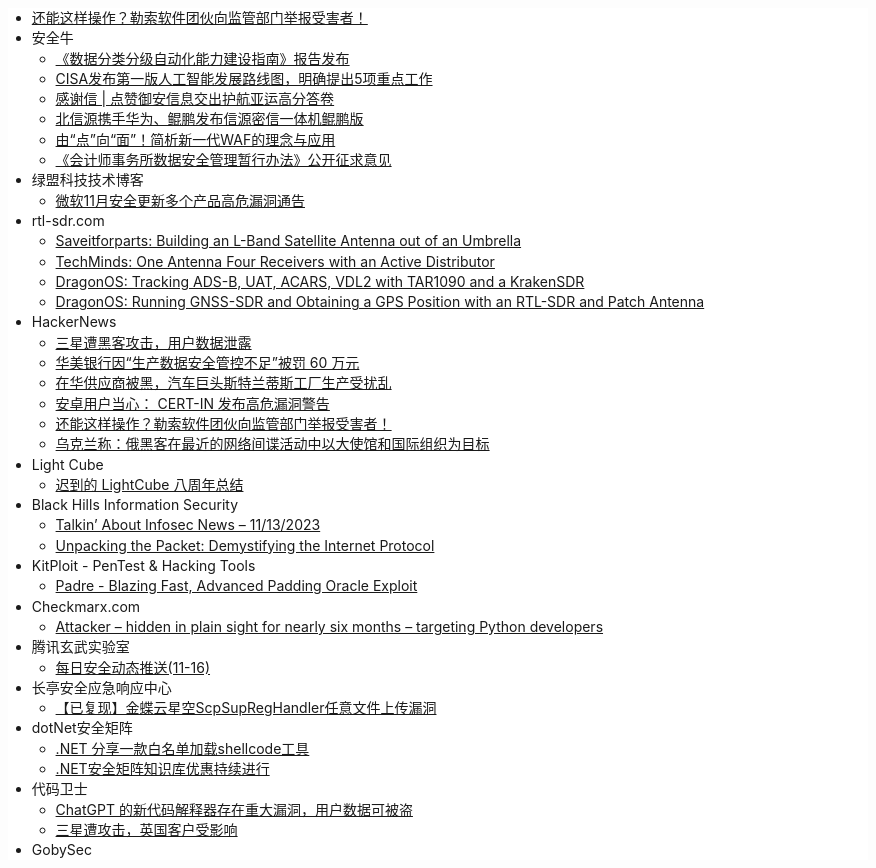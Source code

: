   - [还能这样操作？勒索软件团伙向监管部门举报受害者！](https://www.freebuf.com/news/384006.html)
- 安全牛
  - [《数据分类分级自动化能力建设指南》报告发布](https://www.aqniu.com/industry/101012.html)
  - [CISA发布第一版人工智能发展路线图，明确提出5项重点工作](https://www.aqniu.com/industry/101008.html)
  - [感谢信 | 点赞御安信息交出护航亚运高分答卷](https://www.aqniu.com/vendor/101003.html)
  - [北信源携手华为、鲲鹏发布信源密信一体机鲲鹏版](https://www.aqniu.com/vendor/100996.html)
  - [由“点”向“面”！简析新一代WAF的理念与应用](https://www.aqniu.com/industry/100991.html)
  - [《会计师事务所数据安全管理暂行办法》公开征求意见](https://www.aqniu.com/industry/100989.html)
- 绿盟科技技术博客
  - [微软11月安全更新多个产品高危漏洞通告](https://blog.nsfocus.net/microsoftnov/)
- rtl-sdr.com
  - [Saveitforparts: Building an L-Band Satellite Antenna out of an Umbrella](https://www.rtl-sdr.com/saveitforparts-building-an-l-band-satellite-antenna-out-of-an-umbrella/)
  - [TechMinds: One Antenna Four Receivers with an Active Distributor](https://www.rtl-sdr.com/techminds-one-antenna-four-receivers-with-an-active-distributor/)
  - [DragonOS: Tracking ADS-B, UAT, ACARS, VDL2 with TAR1090 and a KrakenSDR](https://www.rtl-sdr.com/dragonos-tracking-ads-b-uat-acars-vdl2-with-tar1090-and-a-krakensdr/)
  - [DragonOS: Running GNSS-SDR and Obtaining a GPS Position with an RTL-SDR and Patch Antenna](https://www.rtl-sdr.com/dragonos-running-gnss-sdr-and-obtaining-a-gps-position-with-an-rtl-sdr-and-patch-antenna/)
- HackerNews
  - [三星遭黑客攻击，用户数据泄露](https://hackernews.cc/archives/46992)
  - [华美银行因“生产数据安全管控不足”被罚 60 万元](https://hackernews.cc/archives/46983)
  - [在华供应商被黑，汽车巨头斯特兰蒂斯工厂生产受扰乱](https://hackernews.cc/archives/46978)
  - [安卓用户当心： CERT-IN 发布高危漏洞警告](https://hackernews.cc/archives/46974)
  - [还能这样操作？勒索软件团伙向监管部门举报受害者！](https://hackernews.cc/archives/46970)
  - [乌克兰称：俄黑客在最近的网络间谍活动中以大使馆和国际组织为目标](https://hackernews.cc/archives/46966)
- Light Cube
  - [迟到的 LightCube 八周年总结](https://github.red/lightcube-8th/)
- Black Hills Information Security
  - [Talkin’ About Infosec News – 11/13/2023](https://www.blackhillsinfosec.com/talkin-about-infosec-news-11-13-2023/)
  - [Unpacking the Packet: Demystifying the Internet Protocol](https://www.blackhillsinfosec.com/unpacking-the-packet/)
- KitPloit - PenTest & Hacking Tools
  - [Padre - Blazing Fast, Advanced Padding Oracle Exploit](http://www.kitploit.com/2023/11/padre-blazing-fast-advanced-padding.html)
- Checkmarx.com
  - [Attacker – hidden in plain sight for nearly six months – targeting Python developers](https://checkmarx.com/blog/attacker-hidden-in-plain-sight-for-nearly-six-months-targeting-python-developers/)
- 腾讯玄武实验室
  - [每日安全动态推送(11-16)](https://mp.weixin.qq.com/s?__biz=MzA5NDYyNDI0MA==&mid=2651959426&idx=1&sn=e25b4f9ed6c766680d8886ba759e62eb&chksm=8baed01dbcd9590b15b4d9ecc47daa816d5d9310602d05c80f63df0ac3e8af7ddfae3c53a0d3&scene=58&subscene=0#rd)
- 长亭安全应急响应中心
  - [【已复现】金蝶云星空ScpSupRegHandler任意文件上传漏洞](https://mp.weixin.qq.com/s?__biz=MzIwMDk1MjMyMg==&mid=2247491952&idx=1&sn=73ccc45221ed6cd9ccd66c32812132be&chksm=96f7fe1da180770b893a6b438faf5716fbe5096366a6fafc01587ae73134e913009190ffe3bc&scene=58&subscene=0#rd)
- dotNet安全矩阵
  - [.NET 分享一款白名单加载shellcode工具](https://mp.weixin.qq.com/s?__biz=MzUyOTc3NTQ5MA==&mid=2247489399&idx=1&sn=1c199b5e87fc26ac45690957345c0f34&chksm=fa5ab99acd2d308ccdd28832b785838c917a3a93be32199af6c6bbe9a3e792bb8f0347c9e0a8&scene=58&subscene=0#rd)
  - [.NET安全矩阵知识库优惠持续进行](https://mp.weixin.qq.com/s?__biz=MzUyOTc3NTQ5MA==&mid=2247489399&idx=2&sn=32c793e088325f42eb2e7c4e24a63b3e&chksm=fa5ab99acd2d308cddabb093657d36b23559ed922a962d6e78ace3f0a37890ae2e57de49979e&scene=58&subscene=0#rd)
- 代码卫士
  - [ChatGPT 的新代码解释器存在重大漏洞，用户数据可被盗](https://mp.weixin.qq.com/s?__biz=MzI2NTg4OTc5Nw==&mid=2247518149&idx=1&sn=915ff8302203c2d80f8010384fe1efd2&chksm=ea94b6afdde33fb9dc7416eef6e9266e5b18d129ef74f31ef2232c486b5dd672568fbec49fc5&scene=58&subscene=0#rd)
  - [三星遭攻击，英国客户受影响](https://mp.weixin.qq.com/s?__biz=MzI2NTg4OTc5Nw==&mid=2247518149&idx=2&sn=dc851a34b77757572b86d0ea0d790c00&chksm=ea94b6afdde33fb99df8d7c792ab96bc3e574b74792e513b387f72d618881e949e965da48fcd&scene=58&subscene=0#rd)
- GobySec